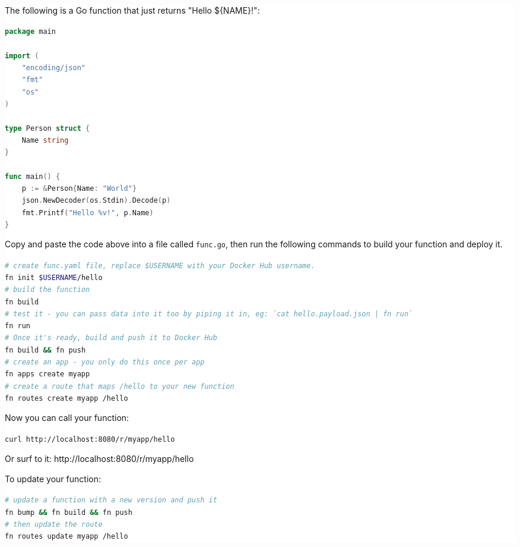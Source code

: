 The following is a Go function that just returns "Hello ${NAME}!":

```go
package main

import (
	"encoding/json"
	"fmt"
	"os"
)

type Person struct {
	Name string
}

func main() {
	p := &Person{Name: "World"}
	json.NewDecoder(os.Stdin).Decode(p)
	fmt.Printf("Hello %v!", p.Name)
}
```

Copy and paste the code above into a file called `func.go`, then run the following commands to build your function
and deploy it.

```sh
# create func.yaml file, replace $USERNAME with your Docker Hub username.
fn init $USERNAME/hello
# build the function
fn build
# test it - you can pass data into it too by piping it in, eg: `cat hello.payload.json | fn run`
fn run
# Once it's ready, build and push it to Docker Hub
fn build && fn push
# create an app - you only do this once per app
fn apps create myapp
# create a route that maps /hello to your new function
fn routes create myapp /hello
```

Now you can call your function:

```sh
curl http://localhost:8080/r/myapp/hello
```

Or surf to it: http://localhost:8080/r/myapp/hello

To update your function:

```sh
# update a function with a new version and push it
fn bump && fn build && fn push
# then update the route
fn routes update myapp /hello
```

